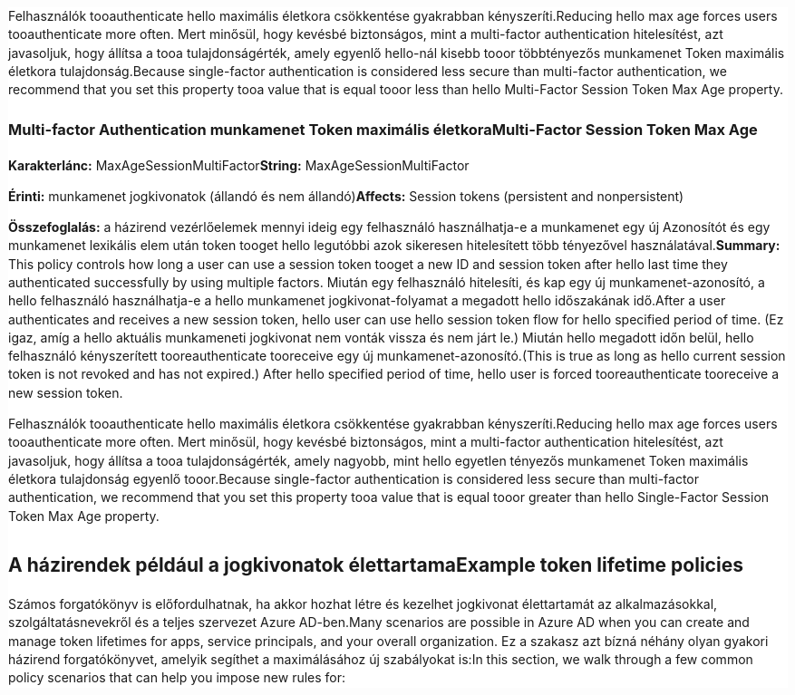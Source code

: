<span data-ttu-id="bbdf2-308">Felhasználók tooauthenticate hello maximális életkora csökkentése gyakrabban kényszeríti.</span><span class="sxs-lookup"><span data-stu-id="bbdf2-308">Reducing hello max age forces users tooauthenticate more often.</span></span> <span data-ttu-id="bbdf2-309">Mert minősül, hogy kevésbé biztonságos, mint a multi-factor authentication hitelesítést, azt javasoljuk, hogy állítsa a tooa tulajdonságérték, amely egyenlő hello-nál kisebb tooor többtényezős munkamenet Token maximális életkora tulajdonság.</span><span class="sxs-lookup"><span data-stu-id="bbdf2-309">Because single-factor authentication is considered less secure than multi-factor authentication, we recommend that you set this property tooa value that is equal tooor less than hello Multi-Factor Session Token Max Age property.</span></span>

### <a name="multi-factor-session-token-max-age"></a><span data-ttu-id="bbdf2-310">Multi-factor Authentication munkamenet Token maximális életkora</span><span class="sxs-lookup"><span data-stu-id="bbdf2-310">Multi-Factor Session Token Max Age</span></span>
<span data-ttu-id="bbdf2-311">**Karakterlánc:** MaxAgeSessionMultiFactor</span><span class="sxs-lookup"><span data-stu-id="bbdf2-311">**String:** MaxAgeSessionMultiFactor</span></span>

<span data-ttu-id="bbdf2-312">**Érinti:** munkamenet jogkivonatok (állandó és nem állandó)</span><span class="sxs-lookup"><span data-stu-id="bbdf2-312">**Affects:** Session tokens (persistent and nonpersistent)</span></span>

<span data-ttu-id="bbdf2-313">**Összefoglalás:** a házirend vezérlőelemek mennyi ideig egy felhasználó használhatja-e a munkamenet egy új Azonosítót és egy munkamenet lexikális elem után token tooget hello legutóbbi azok sikeresen hitelesített több tényezővel használatával.</span><span class="sxs-lookup"><span data-stu-id="bbdf2-313">**Summary:** This policy controls how long a user can use a session token tooget a new ID and session token after hello last time they authenticated successfully by using multiple factors.</span></span> <span data-ttu-id="bbdf2-314">Miután egy felhasználó hitelesíti, és kap egy új munkamenet-azonosító, a hello felhasználó használhatja-e a hello munkamenet jogkivonat-folyamat a megadott hello időszakának idő.</span><span class="sxs-lookup"><span data-stu-id="bbdf2-314">After a user authenticates and receives a new session token, hello user can use hello session token flow for hello specified period of time.</span></span> <span data-ttu-id="bbdf2-315">(Ez igaz, amíg a hello aktuális munkameneti jogkivonat nem vonták vissza és nem járt le.) Miután hello megadott időn belül, hello felhasználó kényszerített tooreauthenticate tooreceive egy új munkamenet-azonosító.</span><span class="sxs-lookup"><span data-stu-id="bbdf2-315">(This is true as long as hello current session token is not revoked and has not expired.) After hello specified period of time, hello user is forced tooreauthenticate tooreceive a new session token.</span></span>

<span data-ttu-id="bbdf2-316">Felhasználók tooauthenticate hello maximális életkora csökkentése gyakrabban kényszeríti.</span><span class="sxs-lookup"><span data-stu-id="bbdf2-316">Reducing hello max age forces users tooauthenticate more often.</span></span> <span data-ttu-id="bbdf2-317">Mert minősül, hogy kevésbé biztonságos, mint a multi-factor authentication hitelesítést, azt javasoljuk, hogy állítsa a tooa tulajdonságérték, amely nagyobb, mint hello egyetlen tényezős munkamenet Token maximális életkora tulajdonság egyenlő tooor.</span><span class="sxs-lookup"><span data-stu-id="bbdf2-317">Because single-factor authentication is considered less secure than multi-factor authentication, we recommend that you set this property tooa value that is equal tooor greater than hello Single-Factor Session Token Max Age property.</span></span>

## <a name="example-token-lifetime-policies"></a><span data-ttu-id="bbdf2-318">A házirendek például a jogkivonatok élettartama</span><span class="sxs-lookup"><span data-stu-id="bbdf2-318">Example token lifetime policies</span></span>
<span data-ttu-id="bbdf2-319">Számos forgatókönyv is előfordulhatnak, ha akkor hozhat létre és kezelhet jogkivonat élettartamát az alkalmazásokkal, szolgáltatásnevekről és a teljes szervezet Azure AD-ben.</span><span class="sxs-lookup"><span data-stu-id="bbdf2-319">Many scenarios are possible in Azure AD when you can create and manage token lifetimes for apps, service principals, and your overall organization.</span></span> <span data-ttu-id="bbdf2-320">Ez a szakasz azt bízná néhány olyan gyakori házirend forgatókönyvet, amelyik segíthet a maximálásához új szabályokat is:</span><span class="sxs-lookup"><span data-stu-id="bbdf2-320">In this section, we walk through a few common policy scenarios that can help you impose new rules for:</span></span>
